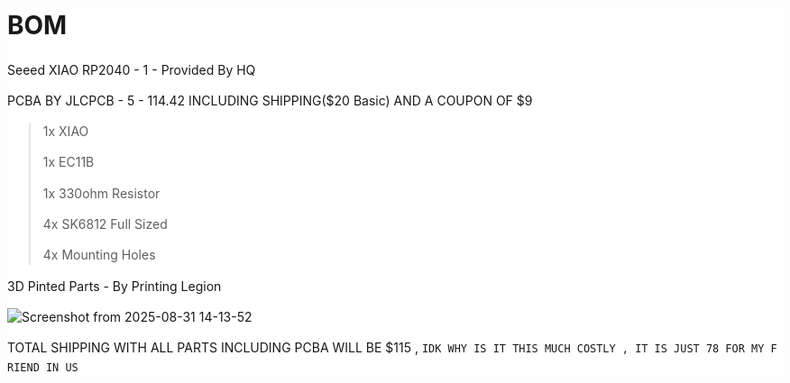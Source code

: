 # BOM

Seeed XIAO RP2040 - 1 - Provided By HQ

PCBA BY JLCPCB - 5 - 114.42 INCLUDING SHIPPING($20 Basic) AND A COUPON OF $9 

  > 1x XIAO
>
  > 1x EC11B
> 
  > 1x 330ohm Resistor
> 
  > 4x SK6812 Full Sized
> 
  > 4x Mounting Holes
> 
3D Pinted Parts - By Printing Legion

<img width="1909" height="703" alt="Screenshot from 2025-08-31 14-13-52" src="https://github.com/user-attachments/assets/b9819b4f-8545-4314-a357-37de70853da7" />


TOTAL SHIPPING WITH ALL PARTS INCLUDING PCBA WILL BE $115 , `IDK WHY IS IT THIS MUCH COSTLY , IT IS JUST 78 FOR MY FRIEND IN US`

